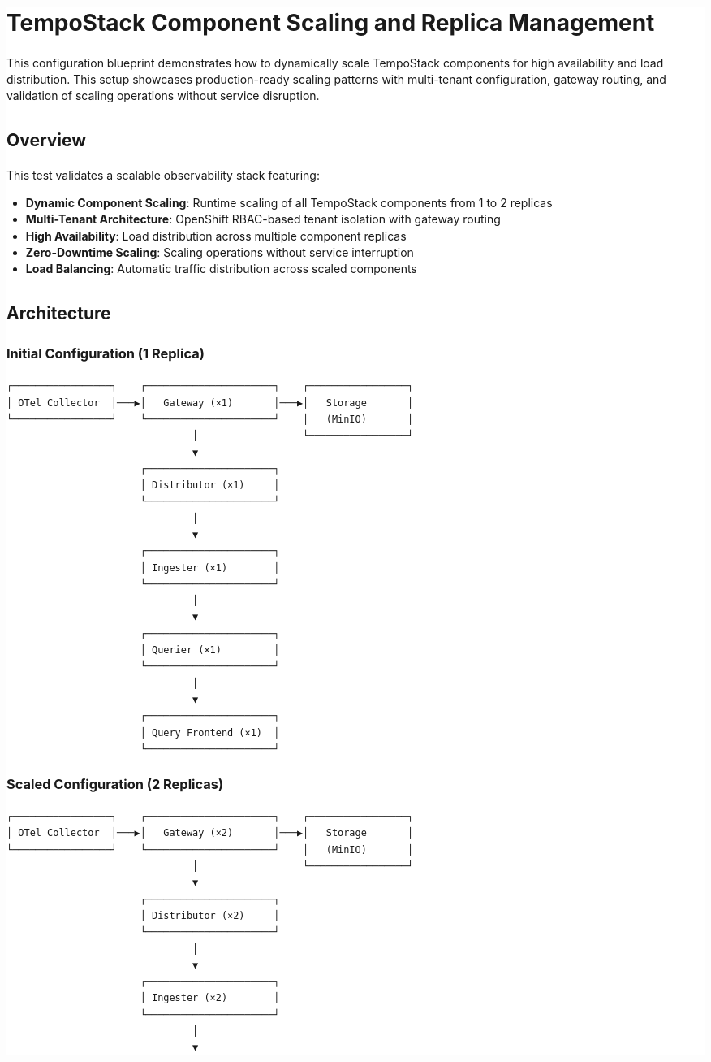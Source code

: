 # TempoStack Component Scaling and Replica Management

This configuration blueprint demonstrates how to dynamically scale TempoStack components for high availability and load distribution. This setup showcases production-ready scaling patterns with multi-tenant configuration, gateway routing, and validation of scaling operations without service disruption.

## Overview

This test validates a scalable observability stack featuring:
- **Dynamic Component Scaling**: Runtime scaling of all TempoStack components from 1 to 2 replicas
- **Multi-Tenant Architecture**: OpenShift RBAC-based tenant isolation with gateway routing
- **High Availability**: Load distribution across multiple component replicas
- **Zero-Downtime Scaling**: Scaling operations without service interruption
- **Load Balancing**: Automatic traffic distribution across scaled components

## Architecture

### Initial Configuration (1 Replica)
```
┌─────────────────┐    ┌──────────────────────┐    ┌─────────────────┐
│ OTel Collector  │───▶│   Gateway (×1)       │───▶│   Storage       │
└─────────────────┘    └──────────────────────┘    │   (MinIO)       │
                                │                  └─────────────────┘
                                ▼
                       ┌──────────────────────┐
                       │ Distributor (×1)     │
                       └──────────────────────┘
                                │
                                ▼
                       ┌──────────────────────┐
                       │ Ingester (×1)        │
                       └──────────────────────┘
                                │
                                ▼
                       ┌──────────────────────┐
                       │ Querier (×1)         │
                       └──────────────────────┘
                                │
                                ▼
                       ┌──────────────────────┐
                       │ Query Frontend (×1)  │
                       └──────────────────────┘
```

### Scaled Configuration (2 Replicas)
```
┌─────────────────┐    ┌──────────────────────┐    ┌─────────────────┐
│ OTel Collector  │───▶│   Gateway (×2)       │───▶│   Storage       │
└─────────────────┘    └──────────────────────┘    │   (MinIO)       │
                                │                  └─────────────────┘
                                ▼
                       ┌──────────────────────┐
                       │ Distributor (×2)     │
                       └──────────────────────┘
                                │
                                ▼
                       ┌──────────────────────┐
                       │ Ingester (×2)        │
                       └──────────────────────┘
                                │
                                ▼
```